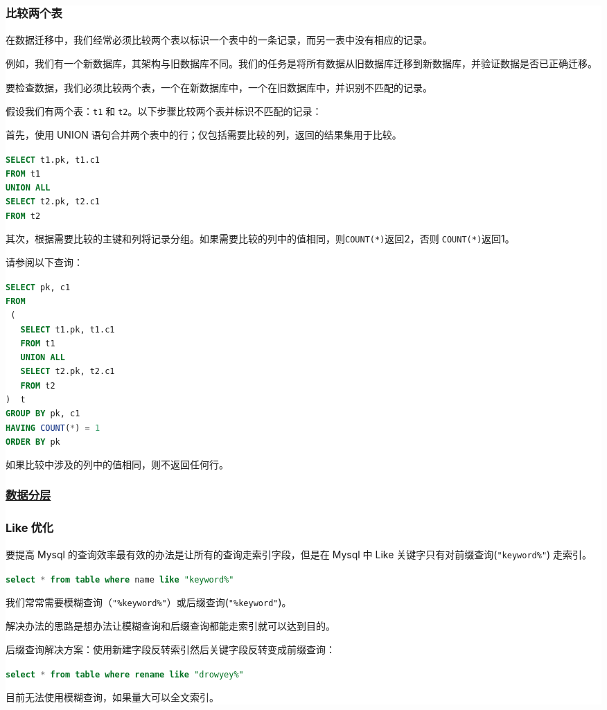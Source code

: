 ### 比较两个表

在数据迁移中，我们经常必须比较两个表以标识一个表中的一条记录，而另一表中没有相应的记录。

例如，我们有一个新数据库，其架构与旧数据库不同。我们的任务是将所有数据从旧数据库迁移到新数据库，并验证数据是否已正确迁移。

要检查数据，我们必须比较两个表，一个在新数据库中，一个在旧数据库中，并识别不匹配的记录。

假设我们有两个表：`t1` 和 `t2`。以下步骤比较两个表并标识不匹配的记录：

首先，使用 UNION 语句合并两个表中的行；仅包括需要比较的列，返回的结果集用于比较。

```sql
SELECT t1.pk, t1.c1
FROM t1
UNION ALL
SELECT t2.pk, t2.c1
FROM t2 
```

其次，根据需要比较的主键和列将记录分组。如果需要比较的列中的值相同，则`COUNT(*)`返回2，否则 `COUNT(*)`返回1。

请参阅以下查询：

```sql
SELECT pk, c1
FROM
 (
   SELECT t1.pk, t1.c1
   FROM t1
   UNION ALL
   SELECT t2.pk, t2.c1
   FROM t2
)  t
GROUP BY pk, c1
HAVING COUNT(*) = 1
ORDER BY pk 
```

如果比较中涉及的列中的值相同，则不返回任何行。



### [数据分层](https://www.begtut.com/mysql/mysql-adjacency-list-tree.html)



### Like 优化

要提高 Mysql 的查询效率最有效的办法是让所有的查询走索引字段，但是在 Mysql 中 Like 关键字只有对前缀查询(`"keyword%"`) 走索引。

```sql
select * from table where name like "keyword%"
```

我们常常需要模糊查询（`"%keyword%"`）或后缀查询(`"%keyword"`)。

解决办法的思路是想办法让模糊查询和后缀查询都能走索引就可以达到目的。

后缀查询解决方案：使用新建字段反转索引然后关键字段反转变成前缀查询：

```sql
select * from table where rename like "drowyey%"
```

目前无法使用模糊查询，如果量大可以全文索引。
